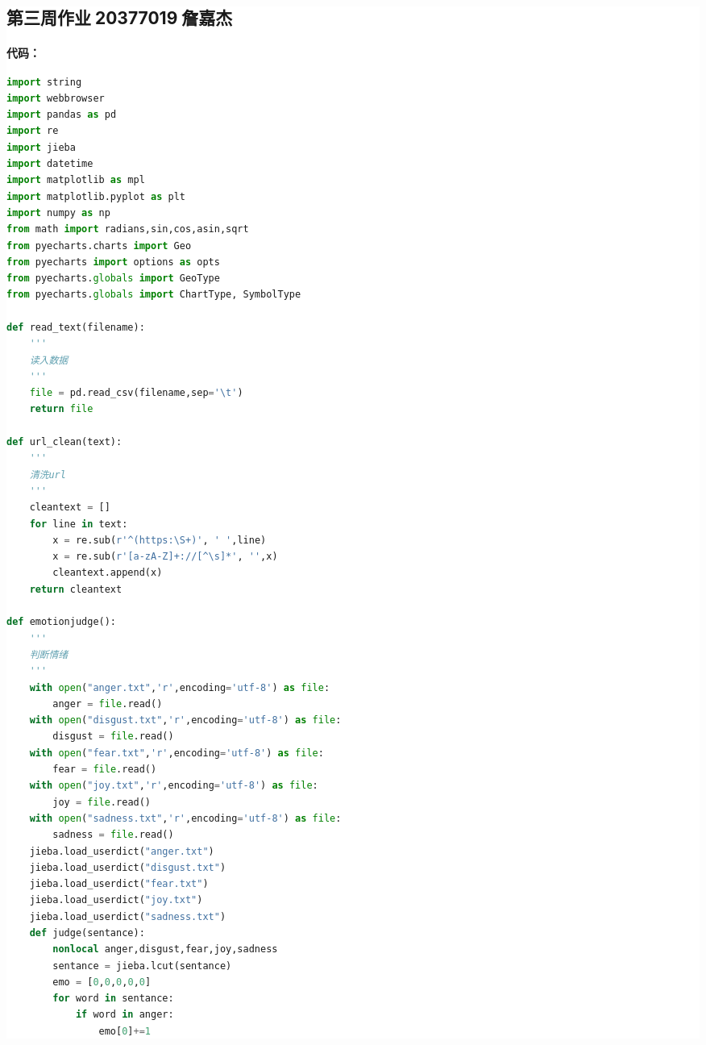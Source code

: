 ## 第三周作业 20377019 詹嘉杰 

**代码：**

```python
import string
import webbrowser
import pandas as pd
import re
import jieba
import datetime
import matplotlib as mpl
import matplotlib.pyplot as plt
import numpy as np
from math import radians,sin,cos,asin,sqrt
from pyecharts.charts import Geo
from pyecharts import options as opts
from pyecharts.globals import GeoType
from pyecharts.globals import ChartType, SymbolType

def read_text(filename):
    '''
    读入数据
    '''
    file = pd.read_csv(filename,sep='\t')
    return file

def url_clean(text):
    '''
    清洗url
    '''
    cleantext = []
    for line in text:
        x = re.sub(r'^(https:\S+)', ' ',line)
        x = re.sub(r'[a-zA-Z]+://[^\s]*', '',x)
        cleantext.append(x)
    return cleantext

def emotionjudge():
    '''
    判断情绪
    '''
    with open("anger.txt",'r',encoding='utf-8') as file:
        anger = file.read()
    with open("disgust.txt",'r',encoding='utf-8') as file:
        disgust = file.read()
    with open("fear.txt",'r',encoding='utf-8') as file:
        fear = file.read()
    with open("joy.txt",'r',encoding='utf-8') as file:
        joy = file.read()
    with open("sadness.txt",'r',encoding='utf-8') as file:
        sadness = file.read()
    jieba.load_userdict("anger.txt")
    jieba.load_userdict("disgust.txt")
    jieba.load_userdict("fear.txt")
    jieba.load_userdict("joy.txt")
    jieba.load_userdict("sadness.txt")
    def judge(sentance):
        nonlocal anger,disgust,fear,joy,sadness
        sentance = jieba.lcut(sentance)
        emo = [0,0,0,0,0]
        for word in sentance:
            if word in anger:
                emo[0]+=1
```